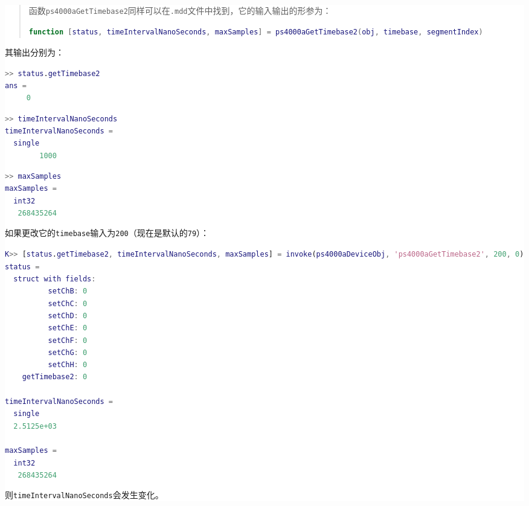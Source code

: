 > 函数`ps4000aGetTimebase2`同样可以在`.mdd`文件中找到，它的输入输出的形参为：
>
> ```matlab
> function [status, timeIntervalNanoSeconds, maxSamples] = ps4000aGetTimebase2(obj, timebase, segmentIndex)
> ```

其输出分别为：

```matlab
>> status.getTimebase2
ans =
     0
```

```matlab
>> timeIntervalNanoSeconds
timeIntervalNanoSeconds =
  single
        1000
```

```matlab
>> maxSamples
maxSamples =
  int32
   268435264
```

如果更改它的`timebase`输入为`200`（现在是默认的`79`）：

```matlab
K>> [status.getTimebase2, timeIntervalNanoSeconds, maxSamples] = invoke(ps4000aDeviceObj, 'ps4000aGetTimebase2', 200, 0)
status = 
  struct with fields:
          setChB: 0
          setChC: 0
          setChD: 0
          setChE: 0
          setChF: 0
          setChG: 0
          setChH: 0
    getTimebase2: 0

timeIntervalNanoSeconds =
  single
  2.5125e+03

maxSamples =
  int32
   268435264
```

则`timeIntervalNanoSeconds`会发生变化。
